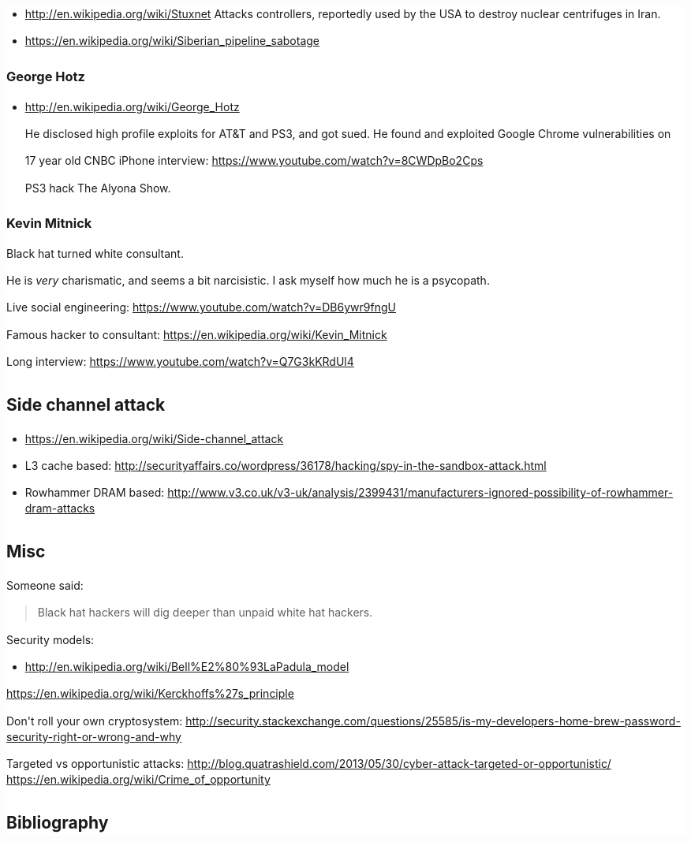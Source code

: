 -   <http://en.wikipedia.org/wiki/Stuxnet> Attacks controllers, reportedly used by the USA to destroy nuclear centrifuges in Iran.

-   <https://en.wikipedia.org/wiki/Siberian_pipeline_sabotage>

### George Hotz

-   <http://en.wikipedia.org/wiki/George_Hotz>

    He disclosed high profile exploits for AT&T and PS3, and got sued. He found and exploited Google Chrome vulnerabilities on 

    17 year old CNBC iPhone interview: <https://www.youtube.com/watch?v=8CWDpBo2Cps>

    PS3 hack The Alyona Show.

### Kevin Mitnick

Black hat turned white consultant.

He is *very* charismatic, and seems a bit narcisistic. I ask myself how much he is a psycopath.

Live social engineering: <https://www.youtube.com/watch?v=DB6ywr9fngU>

Famous hacker to consultant: <https://en.wikipedia.org/wiki/Kevin_Mitnick>

Long interview: <https://www.youtube.com/watch?v=Q7G3kKRdUl4>

## Side channel attack

- <https://en.wikipedia.org/wiki/Side-channel_attack>

- L3 cache based: <http://securityaffairs.co/wordpress/36178/hacking/spy-in-the-sandbox-attack.html>

- Rowhammer DRAM based: <http://www.v3.co.uk/v3-uk/analysis/2399431/manufacturers-ignored-possibility-of-rowhammer-dram-attacks>

## Misc

Someone said:

> Black hat hackers will dig deeper than unpaid white hat hackers.

Security models:

- <http://en.wikipedia.org/wiki/Bell%E2%80%93LaPadula_model>

<https://en.wikipedia.org/wiki/Kerckhoffs%27s_principle>

Don't roll your own cryptosystem: <http://security.stackexchange.com/questions/25585/is-my-developers-home-brew-password-security-right-or-wrong-and-why>

Targeted vs opportunistic attacks: <http://blog.quatrashield.com/2013/05/30/cyber-attack-targeted-or-opportunistic/> <https://en.wikipedia.org/wiki/Crime_of_opportunity>

## Bibliography

